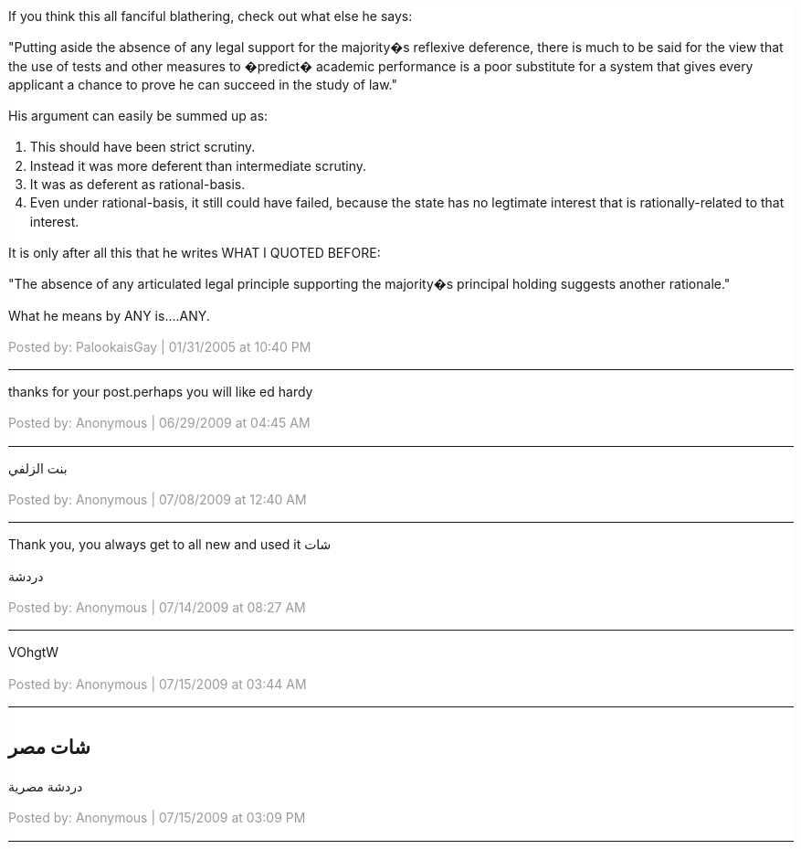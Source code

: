 
If you think this all fanciful blathering, check out what else he says:

"Putting aside the absence of any legal support for the majority�s reflexive deference, there is much to be said for the view that the use of tests and other measures to �predict� academic performance is a poor substitute for a system that gives every applicant a chance to prove he can succeed in the study of law." 

His argument can easily be summed up as:
1. This should have been strict scrutiny.
2. Instead it was more deferent than intermediate scrutiny.
3. It was as deferent as rational-basis.
4. Even under rational-basis, it still could have failed, because the state has no legtimate interest that is rationally-related to that interest.

It is only after all this that he writes WHAT I QUOTED BEFORE:

"The absence of any articulated legal principle supporting the majority�s principal holding suggests another rationale."

What he means by ANY is....ANY.

<span style="color:#999">Posted by: PalookaisGay | 01/31/2005 at 10:40 PM</span>

---


thanks for your post.perhaps you will like ed hardy

<span style="color:#999">Posted by: Anonymous | 06/29/2009 at 04:45 AM</span>

---

بنت الزلفي

<span style="color:#999">Posted by: Anonymous | 07/08/2009 at 12:40 AM</span>

---

Thank you, you always get to all new and used it 
شات 

دردشة

<span style="color:#999">Posted by: Anonymous | 07/14/2009 at 08:27 AM</span>

---

VOhgtW

<span style="color:#999">Posted by: Anonymous | 07/15/2009 at 03:44 AM</span>

---

شات مصر
--
دردشة مصرية

<span style="color:#999">Posted by: Anonymous | 07/15/2009 at 03:09 PM</span>

---
